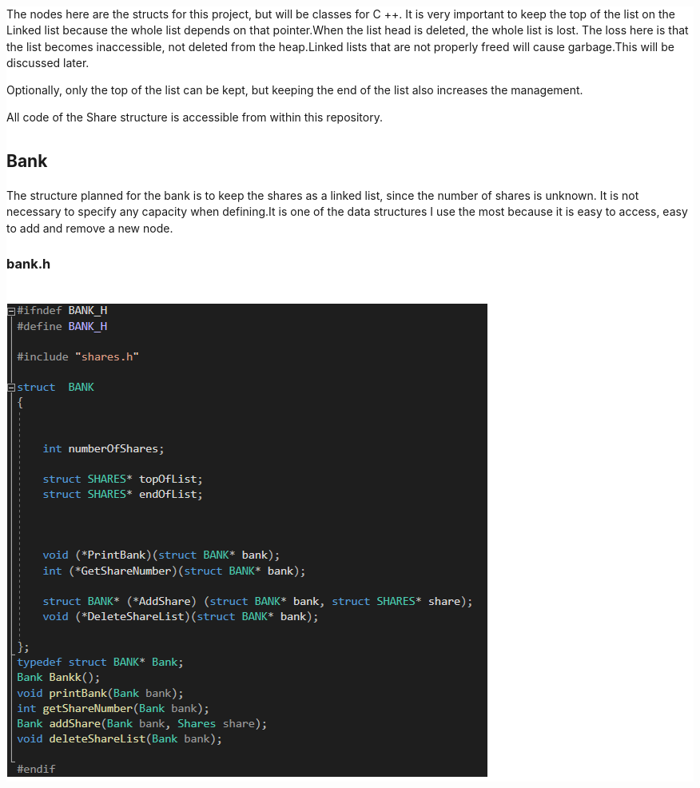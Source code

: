The nodes here are the structs for this project, but will be classes for C ++.
It is very important to keep the top of the list on the Linked list because the whole list depends on that pointer.When the list head is deleted, the whole list is lost.
The loss here is that the list becomes inaccessible, not deleted from the heap.Linked lists that are not properly freed will cause garbage.This will be discussed later.

Optionally, only the top of the list can be kept, but keeping the end of the list also increases the management.

All code of the Share structure is accessible from within this repository.

## Bank

The structure planned for the bank is to keep the shares as a linked list, since the number of shares is unknown.
It is not necessary to specify any capacity when defining.It is one of the data structures I use the most because it is easy to access, easy to add and remove a new node.

### bank.h
<br>
<img src="https://github.com/tyasemin/OOP-Simulation/blob/main/img/12.PNG">
